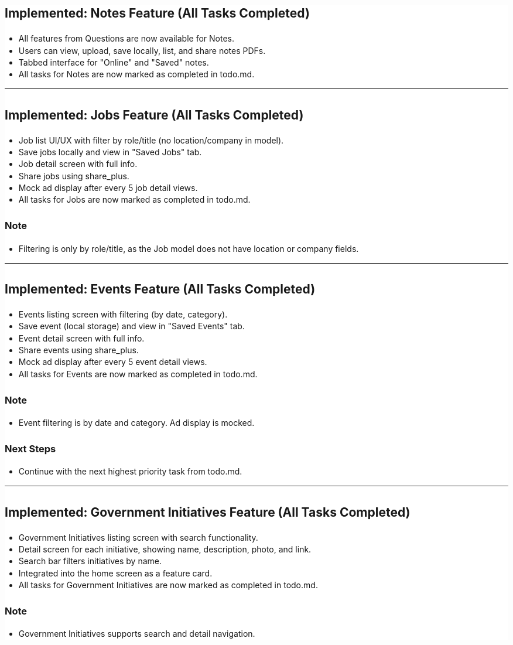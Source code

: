 
## Implemented: Notes Feature (All Tasks Completed)
- All features from Questions are now available for Notes.
- Users can view, upload, save locally, list, and share notes PDFs.
- Tabbed interface for "Online" and "Saved" notes.
- All tasks for Notes are now marked as completed in todo.md.

---

## Implemented: Jobs Feature (All Tasks Completed)
- Job list UI/UX with filter by role/title (no location/company in model).
- Save jobs locally and view in "Saved Jobs" tab.
- Job detail screen with full info.
- Share jobs using share_plus.
- Mock ad display after every 5 job detail views.
- All tasks for Jobs are now marked as completed in todo.md.

### Note
- Filtering is only by role/title, as the Job model does not have location or company fields.

---

## Implemented: Events Feature (All Tasks Completed)
- Events listing screen with filtering (by date, category).
- Save event (local storage) and view in "Saved Events" tab.
- Event detail screen with full info.
- Share events using share_plus.
- Mock ad display after every 5 event detail views.
- All tasks for Events are now marked as completed in todo.md.

### Note
- Event filtering is by date and category. Ad display is mocked.

### Next Steps
- Continue with the next highest priority task from todo.md.

---

## Implemented: Government Initiatives Feature (All Tasks Completed)
- Government Initiatives listing screen with search functionality.
- Detail screen for each initiative, showing name, description, photo, and link.
- Search bar filters initiatives by name.
- Integrated into the home screen as a feature card.
- All tasks for Government Initiatives are now marked as completed in todo.md.

### Note
- Government Initiatives supports search and detail navigation.
